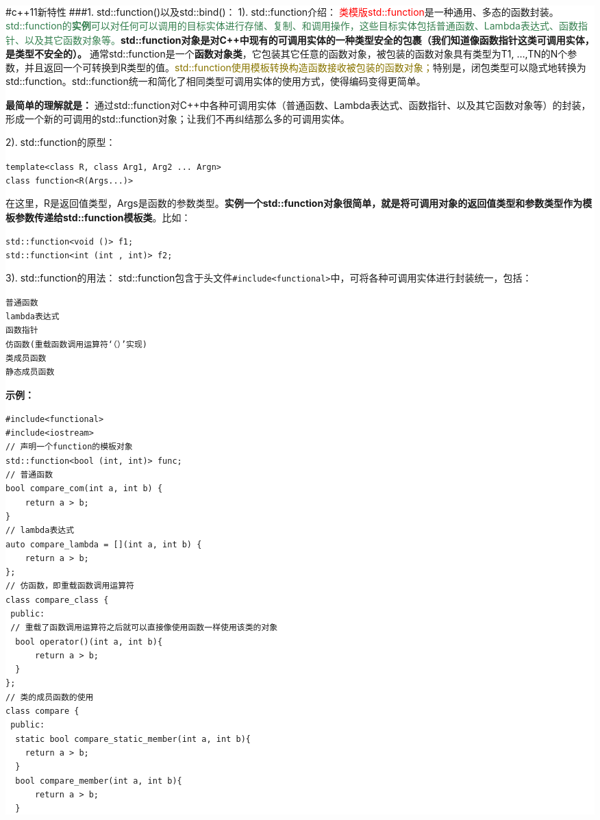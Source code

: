 #c++11新特性
###1. std::function()以及std::bind()：
1). std::function介绍：
<font color=red>类模版std::function</font>是一种通用、多态的函数封装。<font color=#3698145>std::function的**实例**可以对任何可以调用的目标实体进行存储、复制、和调用操作，这些目标实体包括普通函数、Lambda表达式、函数指针、以及其它函数对象等。</font>**std::function对象是对C++中现有的可调用实体的一种类型安全的包裹（我们知道像函数指针这类可调用实体，是类型不安全的）。**
通常std::function是一个**函数对象类**，它包装其它任意的函数对象，被包装的函数对象具有类型为T1, …,TN的N个参数，并且返回一个可转换到R类型的值。<font color=#8975>std::function使用模板转换构造函数接收被包装的函数对象；</font>特别是，闭包类型可以隐式地转换为std::function。std::function统一和简化了相同类型可调用实体的使用方式，使得编码变得更简单。

**最简单的理解就是：**
通过std::function对C++中各种可调用实体（普通函数、Lambda表达式、函数指针、以及其它函数对象等）的封装，形成一个新的可调用的std::function对象；让我们不再纠结那么多的可调用实体。

2). std::function的原型：
```
template<class R, class Arg1, Arg2 ... Argn>
class function<R(Args...)>
```
在这里，R是返回值类型，Args是函数的参数类型。**实例一个std::function对象很简单，就是将可调用对象的返回值类型和参数类型作为模板参数传递给std::function模板类**。比如：
```
std::function<void ()> f1;
std::function<int (int , int)> f2;
```
3). std::function的用法：
std::function包含于头文件`#include<functional>`中，可将各种可调用实体进行封装统一，包括：
```
普通函数
lambda表达式
函数指针
仿函数(重载函数调用运算符‘（）’实现)
类成员函数
静态成员函数
```
**示例：**
```
#include<functional>
#include<iostream>
// 声明一个function的模板对象
std::function<bool (int, int)> func;
// 普通函数
bool compare_com(int a, int b) {
    return a > b;
}
// lambda表达式
auto compare_lambda = [](int a, int b) {
    return a > b;
};
// 仿函数，即重载函数调用运算符
class compare_class {
 public:
 // 重载了函数调用运算符之后就可以直接像使用函数一样使用该类的对象
  bool operator()(int a, int b){
      return a > b;
  }
};
// 类的成员函数的使用
class compare {
 public:
  static bool compare_static_member(int a, int b){
    return a > b;
  }
  bool compare_member(int a, int b){
      return a > b;
  }
```